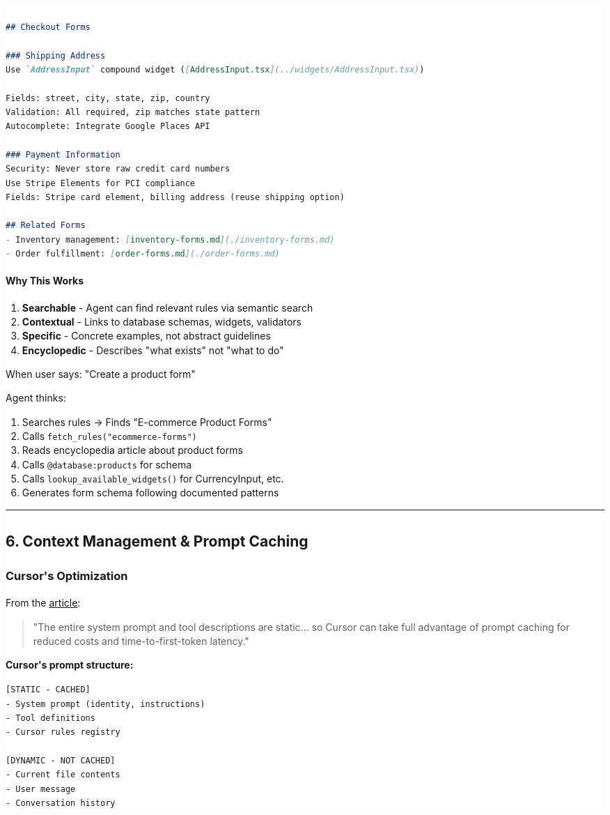 ```markdown

## Checkout Forms

### Shipping Address
Use `AddressInput` compound widget ([AddressInput.tsx](../widgets/AddressInput.tsx))

Fields: street, city, state, zip, country
Validation: All required, zip matches state pattern
Autocomplete: Integrate Google Places API

### Payment Information
Security: Never store raw credit card numbers
Use Stripe Elements for PCI compliance
Fields: Stripe card element, billing address (reuse shipping option)

## Related Forms
- Inventory management: [inventory-forms.md](./inventory-forms.md)
- Order fulfillment: [order-forms.md](./order-forms.md)
```

#### Why This Works

1. **Searchable** - Agent can find relevant rules via semantic search
2. **Contextual** - Links to database schemas, widgets, validators
3. **Specific** - Concrete examples, not abstract guidelines
4. **Encyclopedic** - Describes "what exists" not "what to do"

When user says: "Create a product form"

Agent thinks:
1. Searches rules → Finds "E-commerce Product Forms"
2. Calls `fetch_rules("ecommerce-forms")`
3. Reads encyclopedia article about product forms
4. Calls `@database:products` for schema
5. Calls `lookup_available_widgets()` for CurrencyInput, etc.
6. Generates form schema following documented patterns

---

## 6. Context Management & Prompt Caching

### Cursor's Optimization

From the [article](https://blog.sshh.io/p/how-cursor-ai-ide-works):

> "The entire system prompt and tool descriptions are static... so Cursor can take full advantage of prompt caching for reduced costs and time-to-first-token latency."

**Cursor's prompt structure:**
```
[STATIC - CACHED]
- System prompt (identity, instructions)
- Tool definitions
- Cursor rules registry

[DYNAMIC - NOT CACHED]  
- Current file contents
- User message
- Conversation history
```
